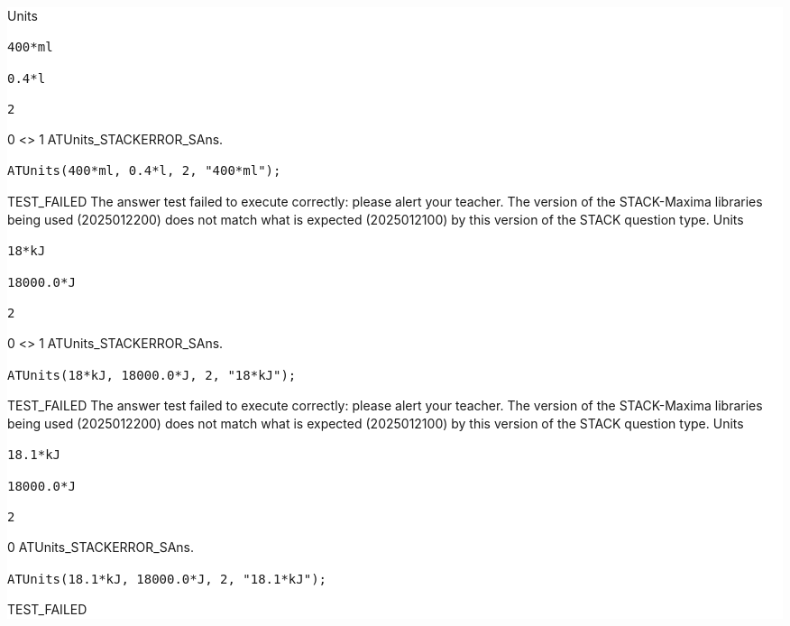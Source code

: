 <tr class="fail">
  <td class="cell c0">Units</td>
  <td class="cell c1"><span style="color:red;"><i class="fa fa-times"></i></span></td>
  <td class="cell c2"><pre>400*ml</pre></td>
  <td class="cell c3"><pre>0.4*l</pre></td>
  <td class="cell c4"><pre>2</pre></td>
  <td class="cell c5">0 <> 1</td>
  <td class="cell c6">ATUnits_STACKERROR_SAns.<pre>ATUnits(400*ml, 0.4*l, 2, "400*ml");</pre></td>
</tr>
<tr class="fail">
  <td class="cell c0"><td colspan="2"></td></td>
  <td class="cell c1"><td colspan="4">TEST_FAILED</td></td>
</tr>
<tr class="fail">
  <td class="cell c0"><td colspan="2"></td></td>
  <td class="cell c1"><td colspan="4">The answer test failed to execute correctly: please alert your teacher. <i class="icon fa fa-exclamation-circle text-danger fa-fw " title="The version of the STACK-Maxima libraries being used (2025012200) does not match what is expected (2025012100) by this version of the STACK question type. " aria-label="The version of the STACK-Maxima libraries being used (2025012200) does not match what is expected (2025012100) by this version of the STACK question type. "></i>The version of the STACK-Maxima libraries being used (2025012200) does not match what is expected (2025012100) by this version of the STACK question type. </td></td>
</tr>
<tr class="fail">
  <td class="cell c0">Units</td>
  <td class="cell c1"><span style="color:red;"><i class="fa fa-times"></i></span></td>
  <td class="cell c2"><pre>18*kJ</pre></td>
  <td class="cell c3"><pre>18000.0*J</pre></td>
  <td class="cell c4"><pre>2</pre></td>
  <td class="cell c5">0 <> 1</td>
  <td class="cell c6">ATUnits_STACKERROR_SAns.<pre>ATUnits(18*kJ, 18000.0*J, 2, "18*kJ");</pre></td>
</tr>
<tr class="fail">
  <td class="cell c0"><td colspan="2"></td></td>
  <td class="cell c1"><td colspan="4">TEST_FAILED</td></td>
</tr>
<tr class="fail">
  <td class="cell c0"><td colspan="2"></td></td>
  <td class="cell c1"><td colspan="4">The answer test failed to execute correctly: please alert your teacher. <i class="icon fa fa-exclamation-circle text-danger fa-fw " title="The version of the STACK-Maxima libraries being used (2025012200) does not match what is expected (2025012100) by this version of the STACK question type. " aria-label="The version of the STACK-Maxima libraries being used (2025012200) does not match what is expected (2025012100) by this version of the STACK question type. "></i>The version of the STACK-Maxima libraries being used (2025012200) does not match what is expected (2025012100) by this version of the STACK question type. </td></td>
</tr>
<tr class="fail">
  <td class="cell c0">Units</td>
  <td class="cell c1"><span style="color:red;"><i class="fa fa-times"></i></span></td>
  <td class="cell c2"><pre>18.1*kJ</pre></td>
  <td class="cell c3"><pre>18000.0*J</pre></td>
  <td class="cell c4"><pre>2</pre></td>
  <td class="cell c5">0</td>
  <td class="cell c6">ATUnits_STACKERROR_SAns.<pre>ATUnits(18.1*kJ, 18000.0*J, 2, "18.1*kJ");</pre></td>
</tr>
<tr class="fail">
  <td class="cell c0"><td colspan="2"></td></td>
  <td class="cell c1"><td colspan="4">TEST_FAILED</td></td>
</tr>
<tr class="fail">
  <td class="cell c0"><td colspan="2"></td></td>